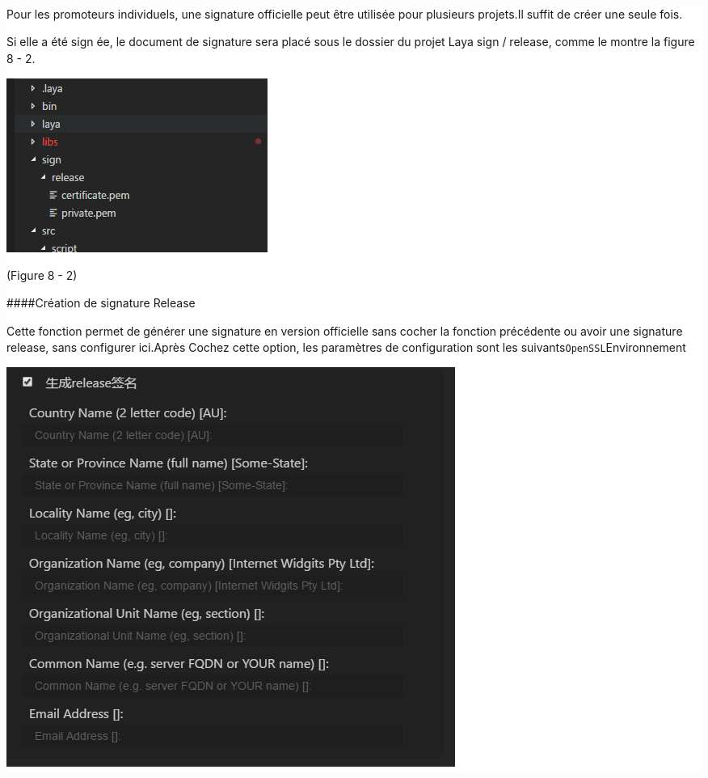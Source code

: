 Pour les promoteurs individuels, une signature officielle peut être utilisée pour plusieurs projets.Il suffit de créer une seule fois.

Si elle a été sign ée, le document de signature sera placé sous le dossier du projet Laya sign / release, comme le montre la figure 8 - 2.

![图8-2](img/8-2.png) 


(Figure 8 - 2)

####Création de signature Release

Cette fonction permet de générer une signature en version officielle sans cocher la fonction précédente ou avoir une signature release, sans configurer ici.Après Cochez cette option, les paramètres de configuration sont les suivants`OpenSSL`Environnement

![图8-3](img/8-3.png) 
